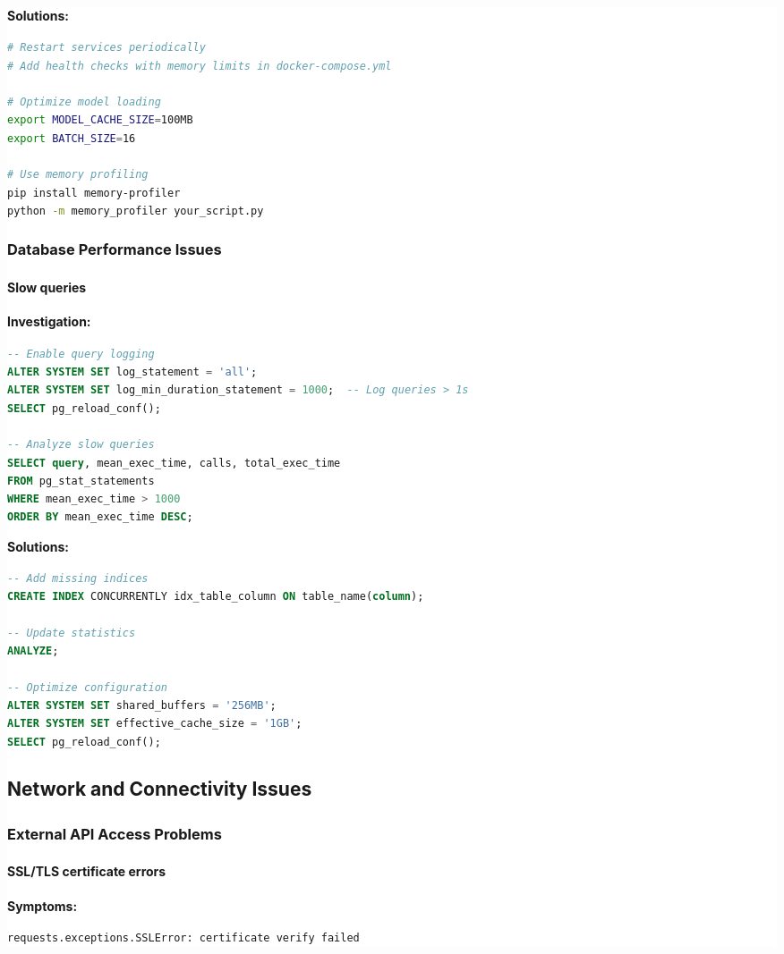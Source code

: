 **Solutions:**
```bash
# Restart services periodically
# Add health checks with memory limits in docker-compose.yml

# Optimize model loading
export MODEL_CACHE_SIZE=100MB
export BATCH_SIZE=16

# Use memory profiling
pip install memory-profiler
python -m memory_profiler your_script.py
```

### Database Performance Issues

#### Slow queries

**Investigation:**
```sql
-- Enable query logging
ALTER SYSTEM SET log_statement = 'all';
ALTER SYSTEM SET log_min_duration_statement = 1000;  -- Log queries > 1s
SELECT pg_reload_conf();

-- Analyze slow queries
SELECT query, mean_exec_time, calls, total_exec_time
FROM pg_stat_statements
WHERE mean_exec_time > 1000
ORDER BY mean_exec_time DESC;
```

**Solutions:**
```sql
-- Add missing indices
CREATE INDEX CONCURRENTLY idx_table_column ON table_name(column);

-- Update statistics
ANALYZE;

-- Optimize configuration
ALTER SYSTEM SET shared_buffers = '256MB';
ALTER SYSTEM SET effective_cache_size = '1GB';
SELECT pg_reload_conf();
```

## Network and Connectivity Issues

### External API Access Problems

#### SSL/TLS certificate errors

**Symptoms:**
```
requests.exceptions.SSLError: certificate verify failed
```

